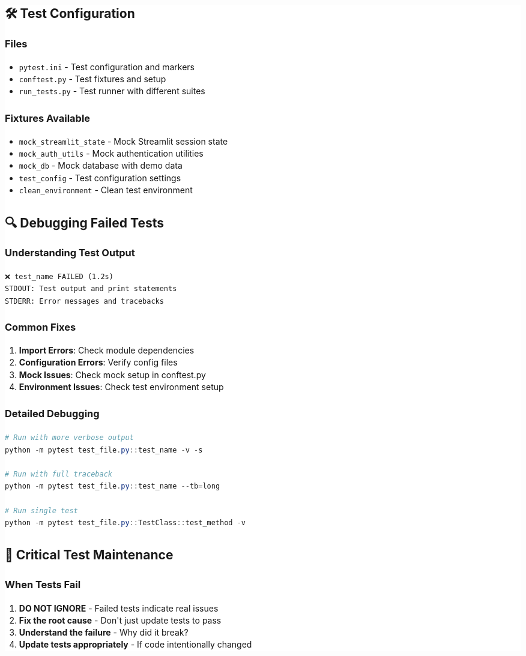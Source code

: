 ## 🛠️ Test Configuration

### Files
- `pytest.ini` - Test configuration and markers
- `conftest.py` - Test fixtures and setup
- `run_tests.py` - Test runner with different suites

### Fixtures Available
- `mock_streamlit_state` - Mock Streamlit session state
- `mock_auth_utils` - Mock authentication utilities  
- `mock_db` - Mock database with demo data
- `test_config` - Test configuration settings
- `clean_environment` - Clean test environment

## 🔍 Debugging Failed Tests

### Understanding Test Output
```
❌ test_name FAILED (1.2s)
STDOUT: Test output and print statements
STDERR: Error messages and tracebacks  
```

### Common Fixes
1. **Import Errors**: Check module dependencies
2. **Configuration Errors**: Verify config files
3. **Mock Issues**: Check mock setup in conftest.py
4. **Environment Issues**: Check test environment setup

### Detailed Debugging
```powershell
# Run with more verbose output
python -m pytest test_file.py::test_name -v -s

# Run with full traceback
python -m pytest test_file.py::test_name --tb=long

# Run single test
python -m pytest test_file.py::TestClass::test_method -v
```

## 🚨 Critical Test Maintenance

### When Tests Fail
1. **DO NOT IGNORE** - Failed tests indicate real issues
2. **Fix the root cause** - Don't just update tests to pass
3. **Understand the failure** - Why did it break?
4. **Update tests appropriately** - If code intentionally changed

